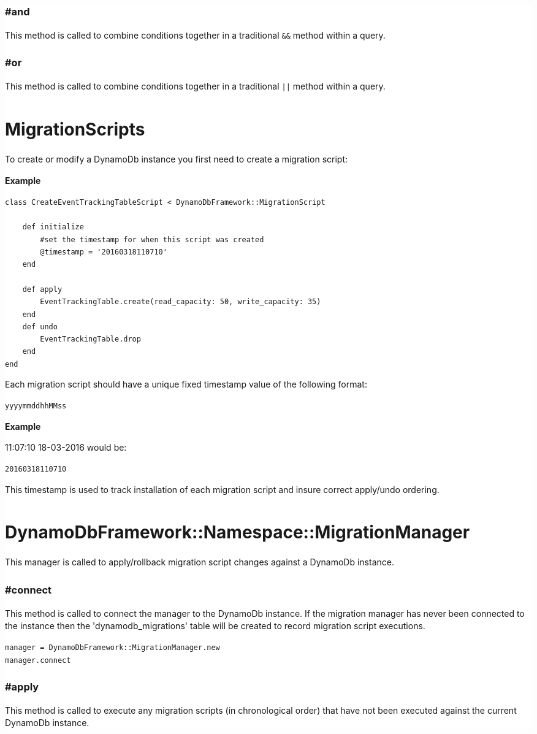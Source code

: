 ### #and
This method is called to combine conditions together in a traditional `&&` method within a query.

### #or
This method is called to combine conditions together in a traditional `||` method within a query.


# MigrationScripts
To create or modify a DynamoDb instance you first need to create a migration script:

**Example**

    class CreateEventTrackingTableScript < DynamoDbFramework::MigrationScript

		def initialize
			#set the timestamp for when this script was created
			@timestamp = '20160318110710'
		end

		def apply
			EventTrackingTable.create(read_capacity: 50, write_capacity: 35)
		end
		def undo
			EventTrackingTable.drop
		end
	end

Each migration script should have a unique fixed timestamp value of the following format:

    yyyymmddhhMMss

**Example**

11:07:10 18-03-2016 would be:

    20160318110710

This timestamp is used to track installation of each migration script and insure correct apply/undo ordering.

# DynamoDbFramework::Namespace::MigrationManager
This manager is called to apply/rollback migration script changes against a DynamoDb instance.

### #connect
This method is called to connect the manager to the DynamoDb instance. If the migration manager has never been connected to the instance then the 'dynamodb_migrations' table will be created to record migration script executions.

    manager = DynamoDbFramework::MigrationManager.new
    manager.connect

### #apply
This method is called to execute any migration scripts (in chronological order) that have not been executed against the current DynamoDb instance.
